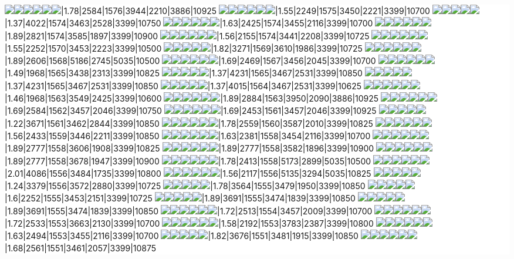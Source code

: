 ![](/item/6671.png)![](/item/3095.png)![](/item/3814.png)![](/item/1001.png)![](/item/1055.png)![](/item/1037.png)|1.78|2584|1576|3944|2210|3886|10925
![](/item/6671.png)![](/item/3095.png)![](/item/3091.png)![](/item/1001.png)![](/item/1055.png)![](/item/1036.png)|1.55|2249|1575|3450|2221|3399|10700
![](/item/3142.png)![](/item/6676.png)![](/item/3004.png)![](/item/1055.png)![](/item/1038.png)|1.37|4022|1574|3463|2528|3399|10750
![](/item/6671.png)![](/item/3033.png)![](/item/3091.png)![](/item/1001.png)![](/item/1055.png)![](/item/1036.png)|1.63|2425|1574|3455|2116|3399|10700
![](/item/6671.png)![](/item/3033.png)![](/item/3074.png)![](/item/1001.png)![](/item/1055.png)![](/item/1036.png)|1.89|2821|1574|3585|1897|3399|10900
![](/item/6672.png)![](/item/3124.png)![](/item/3508.png)![](/item/1001.png)![](/item/1055.png)![](/item/1037.png)|1.56|2155|1574|3441|2208|3399|10725
![](/item/6671.png)![](/item/6672.png)![](/item/3087.png)![](/item/1001.png)![](/item/1055.png)![](/item/1036.png)|1.55|2252|1570|3453|2223|3399|10500
![](/item/3153.png)![](/item/3142.png)![](/item/3036.png)![](/item/1055.png)![](/item/1037.png)|1.82|3271|1569|3610|1986|3399|10725
![](/item/6671.png)![](/item/3033.png)![](/item/6673.png)![](/item/1001.png)![](/item/1055.png)![](/item/1036.png)|1.89|2606|1568|5186|2745|5035|10500
![](/item/6671.png)![](/item/6672.png)![](/item/6694.png)![](/item/1001.png)![](/item/1055.png)![](/item/1036.png)|1.69|2469|1567|3456|2045|3399|10700
![](/item/6672.png)![](/item/3124.png)![](/item/3094.png)![](/item/1001.png)![](/item/1055.png)![](/item/1037.png)|1.49|1968|1565|3438|2313|3399|10825
![](/item/3142.png)![](/item/6676.png)![](/item/6693.png)![](/item/1055.png)![](/item/1038.png)|1.37|4231|1565|3467|2531|3399|10850
![](/item/3142.png)![](/item/6676.png)![](/item/6696.png)![](/item/1055.png)![](/item/1038.png)|1.37|4231|1565|3467|2531|3399|10850
![](/item/3142.png)![](/item/6676.png)![](/item/6694.png)![](/item/1055.png)![](/item/1037.png)|1.37|4015|1564|3467|2531|3399|10625
![](/item/3153.png)![](/item/3124.png)![](/item/3087.png)![](/item/1001.png)![](/item/1055.png)![](/item/1036.png)|1.46|1968|1563|3549|2425|3399|10600
![](/item/6671.png)![](/item/6676.png)![](/item/3814.png)![](/item/1001.png)![](/item/1055.png)![](/item/1037.png)|1.89|2884|1563|3950|2090|3886|10925
![](/item/6671.png)![](/item/6672.png)![](/item/3179.png)![](/item/1001.png)![](/item/1055.png)![](/item/1038.png)|1.69|2584|1562|3457|2046|3399|10750
![](/item/6671.png)![](/item/6672.png)![](/item/3508.png)![](/item/1001.png)![](/item/1055.png)![](/item/1037.png)|1.69|2453|1561|3457|2046|3399|10925
![](/item/3142.png)![](/item/6676.png)![](/item/6672.png)![](/item/1055.png)![](/item/1038.png)|1.22|3671|1561|3462|2844|3399|10850
![](/item/6671.png)![](/item/3095.png)![](/item/3156.png)![](/item/1001.png)![](/item/1055.png)![](/item/1037.png)|1.78|2559|1560|3587|2010|3399|10825
![](/item/6672.png)![](/item/3124.png)![](/item/6695.png)![](/item/1001.png)![](/item/1055.png)![](/item/1038.png)|1.56|2433|1559|3446|2211|3399|10850
![](/item/6671.png)![](/item/3036.png)![](/item/3091.png)![](/item/1001.png)![](/item/1055.png)![](/item/1036.png)|1.63|2381|1558|3454|2116|3399|10700
![](/item/6671.png)![](/item/3033.png)![](/item/3156.png)![](/item/1001.png)![](/item/1055.png)![](/item/1037.png)|1.89|2777|1558|3606|1908|3399|10825
![](/item/6671.png)![](/item/3036.png)![](/item/3074.png)![](/item/1001.png)![](/item/1055.png)![](/item/1036.png)|1.89|2777|1558|3582|1896|3399|10900
![](/item/6671.png)![](/item/3072.png)![](/item/6694.png)![](/item/1001.png)![](/item/1055.png)![](/item/1036.png)|1.89|2777|1558|3678|1947|3399|10900
![](/item/6671.png)![](/item/3095.png)![](/item/6673.png)![](/item/1001.png)![](/item/1055.png)![](/item/1036.png)|1.78|2413|1558|5173|2899|5035|10500
![](/item/3142.png)![](/item/3036.png)![](/item/6695.png)![](/item/1055.png)![](/item/1038.png)![](/item/1036.png)|2.01|4086|1556|3484|1735|3399|10800
![](/item/6672.png)![](/item/3124.png)![](/item/6673.png)![](/item/1001.png)![](/item/1055.png)![](/item/1037.png)|1.56|2117|1556|5135|3294|5035|10825
![](/item/3153.png)![](/item/3142.png)![](/item/6676.png)![](/item/1055.png)![](/item/1037.png)|1.24|3379|1556|3572|2880|3399|10725
![](/item/3142.png)![](/item/3036.png)![](/item/6672.png)![](/item/1055.png)![](/item/1038.png)|1.78|3564|1555|3479|1950|3399|10850
![](/item/6671.png)![](/item/6672.png)![](/item/3094.png)![](/item/1055.png)![](/item/1037.png)|1.6|2252|1555|3453|2151|3399|10725
![](/item/3095.png)![](/item/3142.png)![](/item/6693.png)![](/item/1055.png)![](/item/1038.png)|1.89|3691|1555|3474|1839|3399|10850
![](/item/3095.png)![](/item/3142.png)![](/item/6696.png)![](/item/1055.png)![](/item/1038.png)|1.89|3691|1555|3474|1839|3399|10850
![](/item/6671.png)![](/item/3087.png)![](/item/6694.png)![](/item/1001.png)![](/item/1055.png)![](/item/1036.png)|1.72|2513|1554|3457|2009|3399|10700
![](/item/6671.png)![](/item/3087.png)![](/item/3072.png)![](/item/1001.png)![](/item/1055.png)![](/item/1036.png)|1.72|2533|1553|3663|2130|3399|10700
![](/item/3153.png)![](/item/3124.png)![](/item/3072.png)![](/item/1001.png)![](/item/1055.png)![](/item/1036.png)|1.58|2192|1553|3783|2387|3399|10800
![](/item/6671.png)![](/item/6676.png)![](/item/3091.png)![](/item/1001.png)![](/item/1055.png)![](/item/1036.png)|1.63|2494|1553|3455|2116|3399|10700
![](/item/3142.png)![](/item/3033.png)![](/item/3087.png)![](/item/1055.png)![](/item/1038.png)|1.82|3676|1551|3481|1915|3399|10850
![](/item/6671.png)![](/item/3033.png)![](/item/3046.png)![](/item/1055.png)![](/item/1037.png)![](/item/1036.png)|1.68|2561|1551|3461|2057|3399|10875